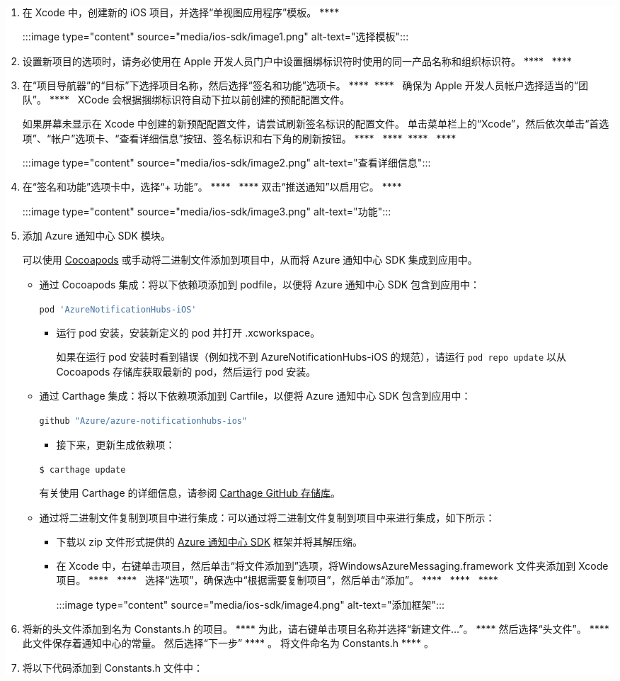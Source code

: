 1. 在 Xcode 中，创建新的 iOS 项目，并选择“单视图应用程序”模板。 ****  

   :::image type="content" source="media/ios-sdk/image1.png" alt-text="选择模板":::

2. 设置新项目的选项时，请务必使用在 Apple 开发人员门户中设置捆绑标识符时使用的同一产品名称和组织标识符。 ****   ****  

3. 在“项目导航器”的“目标”下选择项目名称，然后选择“签名和功能”选项卡。 ****  ****   确保为 Apple 开发人员帐户选择适当的“团队”。 ****   XCode 会根据捆绑标识符自动下拉以前创建的预配配置文件。

   如果屏幕未显示在 Xcode 中创建的新预配配置文件，请尝试刷新签名标识的配置文件。 单击菜单栏上的“Xcode”，然后依次单击“首选项”、“帐户”选项卡、“查看详细信息”按钮、签名标识和右下角的刷新按钮。 ****   ****  ****   ****  

   :::image type="content" source="media/ios-sdk/image2.png" alt-text="查看详细信息":::

4. 在“签名和功能”选项卡中，选择“+ 功能”。 ****   **** 双击“推送通知”以启用它。 ****  

   :::image type="content" source="media/ios-sdk/image3.png" alt-text="功能":::

5. 添加 Azure 通知中心 SDK 模块。

   可以使用 [Cocoapods](https://cocoapods.org/) 或手动将二进制文件添加到项目中，从而将 Azure 通知中心 SDK 集成到应用中。

   - 通过 Cocoapods 集成：将以下依赖项添加到 podfile，以便将 Azure 通知中心 SDK 包含到应用中：

      ```ruby
      pod 'AzureNotificationHubs-iOS'
      ```

      - 运行 pod 安装，安装新定义的 pod 并打开 .xcworkspace。

         如果在运行 pod 安装时看到错误（例如找不到 AzureNotificationHubs-iOS 的规范），请运行 `pod repo update` 以从 Cocoapods 存储库获取最新的 pod，然后运行 pod 安装。

   - 通过 Carthage 集成：将以下依赖项添加到 Cartfile，以便将 Azure 通知中心 SDK 包含到应用中：

      ```ruby
      github "Azure/azure-notificationhubs-ios"
      ```

      - 接下来，更新生成依赖项：

      ```shell
      $ carthage update
      ```

      有关使用 Carthage 的详细信息，请参阅 [Carthage GitHub 存储库](https://github.com/Carthage/Carthage)。

   - 通过将二进制文件复制到项目中进行集成：可以通过将二进制文件复制到项目中来进行集成，如下所示：

        - 下载以 zip 文件形式提供的 [Azure 通知中心 SDK](https://github.com/Azure/azure-notificationhubs-android/releases) 框架并将其解压缩。

        - 在 Xcode 中，右键单击项目，然后单击“将文件添加到”选项，将WindowsAzureMessaging.framework 文件夹添加到 Xcode 项目。 ****   ****   选择“选项”，确保选中“根据需要复制项目”，然后单击“添加”。 ****   ****   ****

          :::image type="content" source="media/ios-sdk/image4.png" alt-text="添加框架":::

6. 将新的头文件添加到名为 Constants.h 的项目。 **** 为此，请右键单击项目名称并选择“新建文件…”。 **** 然后选择“头文件”。 **** 此文件保存着通知中心的常量。 然后选择“下一步” **** 。 将文件命名为 Constants.h **** 。

7. 将以下代码添加到 Constants.h 文件中：
